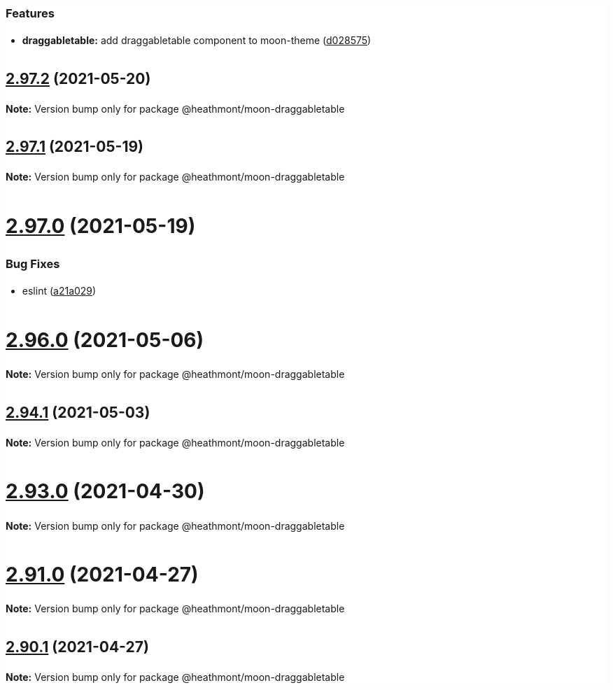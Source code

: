 ### Features

- **draggabletable:** add draggabletable component to moon-theme ([d028575](https://github.com/coingaming/moon-design/commit/d0285756b08b4195b61e227732a60695d6f33efc))

## [2.97.2](https://github.com/coingaming/sportsbet-design/compare/v2.97.1...v2.97.2) (2021-05-20)

**Note:** Version bump only for package @heathmont/moon-draggabletable

## [2.97.1](https://github.com/coingaming/sportsbet-design/compare/v2.97.0...v2.97.1) (2021-05-19)

**Note:** Version bump only for package @heathmont/moon-draggabletable

# [2.97.0](https://github.com/coingaming/sportsbet-design/compare/v2.96.1...v2.97.0) (2021-05-19)

### Bug Fixes

- eslint ([a21a029](https://github.com/coingaming/sportsbet-design/commit/a21a029f567ae4467d0b6034a4d98d8ecd221ab5))

# [2.96.0](https://github.com/coingaming/sportsbet-design/compare/v2.95.0...v2.96.0) (2021-05-06)

**Note:** Version bump only for package @heathmont/moon-draggabletable

## [2.94.1](https://github.com/coingaming/sportsbet-design/compare/v2.94.0...v2.94.1) (2021-05-03)

**Note:** Version bump only for package @heathmont/moon-draggabletable

# [2.93.0](https://github.com/coingaming/sportsbet-design/compare/v2.92.0...v2.93.0) (2021-04-30)

**Note:** Version bump only for package @heathmont/moon-draggabletable

# [2.91.0](https://github.com/coingaming/sportsbet-design/compare/v2.90.1...v2.91.0) (2021-04-27)

**Note:** Version bump only for package @heathmont/moon-draggabletable

## [2.90.1](https://github.com/coingaming/sportsbet-design/compare/v2.90.0...v2.90.1) (2021-04-27)

**Note:** Version bump only for package @heathmont/moon-draggabletable
